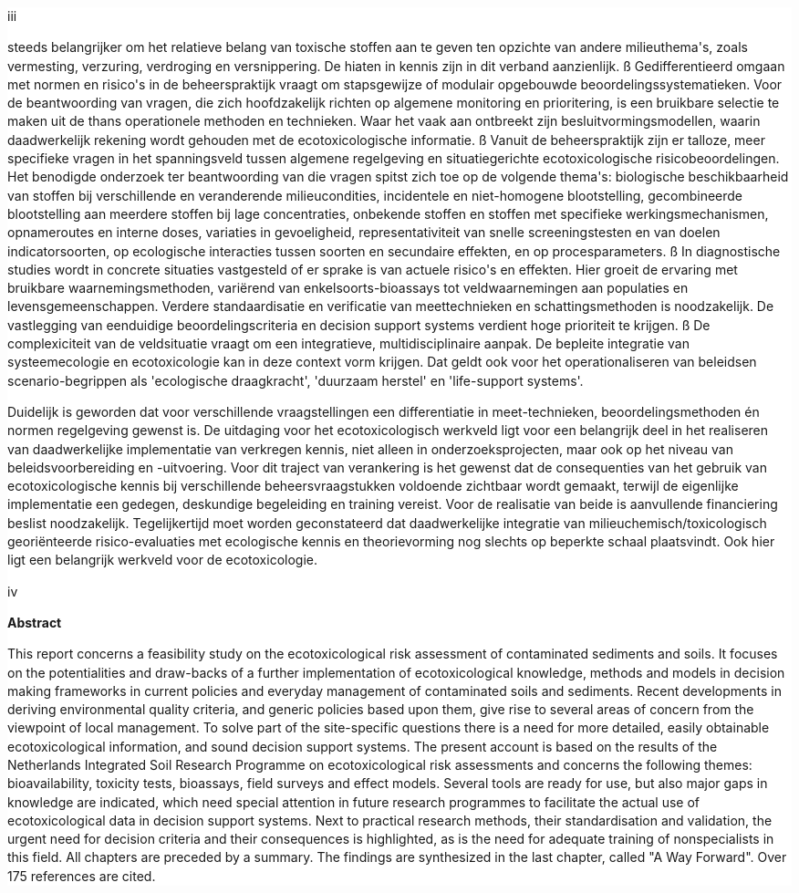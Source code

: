  iii 


steeds belangrijker om het relatieve belang van toxische stoffen aan te geven ten opzichte van andere milieuthema's, zoals vermesting, verzuring, verdroging en versnippering. De hiaten in kennis zijn in dit verband aanzienlijk. ß Gedifferentieerd omgaan met normen en risico's in de beheerspraktijk vraagt om stapsgewijze of modulair opgebouwde beoordelingssystematieken. Voor de beantwoording van vragen, die zich hoofdzakelijk richten op algemene monitoring en prioritering, is een bruikbare selectie te maken uit de thans operationele methoden en technieken. Waar het vaak aan ontbreekt zijn besluitvormingsmodellen, waarin daadwerkelijk rekening wordt gehouden met de ecotoxicologische informatie. ß Vanuit de beheerspraktijk zijn er talloze, meer specifieke vragen in het spanningsveld tussen algemene regelgeving en situatiegerichte ecotoxicologische risicobeoordelingen. Het benodigde onderzoek ter beantwoording van die vragen spitst zich toe op de volgende thema's: biologische beschikbaarheid van stoffen bij verschillende en veranderende milieucondities, incidentele en niet-homogene blootstelling, gecombineerde blootstelling aan meerdere stoffen bij lage concentraties, onbekende stoffen en stoffen met specifieke werkingsmechanismen, opnameroutes en interne doses, variaties in gevoeligheid, representativiteit van snelle screeningstesten en van doelen indicatorsoorten, op ecologische interacties tussen soorten en secundaire effekten, en op procesparameters. ß In diagnostische studies wordt in concrete situaties vastgesteld of er sprake is van actuele risico's en effekten. Hier groeit de ervaring met bruikbare waarnemingsmethoden, variërend van enkelsoorts-bioassays tot veldwaarnemingen aan populaties en levensgemeenschappen. Verdere standaardisatie en verificatie van meettechnieken en schattingsmethoden is noodzakelijk. De vastlegging van eenduidige beoordelingscriteria en decision support systems verdient hoge prioriteit te krijgen. ß De complexiciteit van de veldsituatie vraagt om een integratieve, multidisciplinaire aanpak. De bepleite integratie van systeemecologie en ecotoxicologie kan in deze context vorm krijgen. Dat geldt ook voor het operationaliseren van beleidsen scenario-begrippen als 'ecologische draagkracht', 'duurzaam herstel' en 'life-support systems'. 

Duidelijk is geworden dat voor verschillende vraagstellingen een differentiatie in meet-technieken, beoordelingsmethoden én normen regelgeving gewenst is. De uitdaging voor het ecotoxicologisch werkveld ligt voor een belangrijk deel in het realiseren van daadwerkelijke implementatie van verkregen kennis, niet alleen in onderzoeksprojecten, maar ook op het niveau van beleidsvoorbereiding en -uitvoering. Voor dit traject van verankering is het gewenst dat de consequenties van het gebruik van ecotoxicologische kennis bij verschillende beheersvraagstukken voldoende zichtbaar wordt gemaakt, terwijl de eigenlijke implementatie een gedegen, deskundige begeleiding en training vereist. Voor de realisatie van beide is aanvullende financiering beslist noodzakelijk. Tegelijkertijd moet worden geconstateerd dat daadwerkelijke integratie van milieuchemisch/toxicologisch georiënteerde risico-evaluaties met ecologische kennis en theorievorming nog slechts op beperkte schaal plaatsvindt. Ook hier ligt een belangrijk werkveld voor de ecotoxicologie. 

 iv 


**Abstract** 

This report concerns a feasibility study on the ecotoxicological risk assessment of contaminated sediments and soils. It focuses on the potentialities and draw-backs of a further implementation of ecotoxicological knowledge, methods and models in decision making frameworks in current policies and everyday management of contaminated soils and sediments. Recent developments in deriving environmental quality criteria, and generic policies based upon them, give rise to several areas of concern from the viewpoint of local management. To solve part of the site-specific questions there is a need for more detailed, easily obtainable ecotoxicological information, and sound decision support systems. The present account is based on the results of the Netherlands Integrated Soil Research Programme on ecotoxicological risk assessments and concerns the following themes: bioavailability, toxicity tests, bioassays, field surveys and effect models. Several tools are ready for use, but also major gaps in knowledge are indicated, which need special attention in future research programmes to facilitate the actual use of ecotoxicological data in decision support systems. Next to practical research methods, their standardisation and validation, the urgent need for decision criteria and their consequences is highlighted, as is the need for adequate training of nonspecialists in this field. All chapters are preceded by a summary. The findings are synthesized in the last chapter, called "A Way Forward". Over 175 references are cited. 
